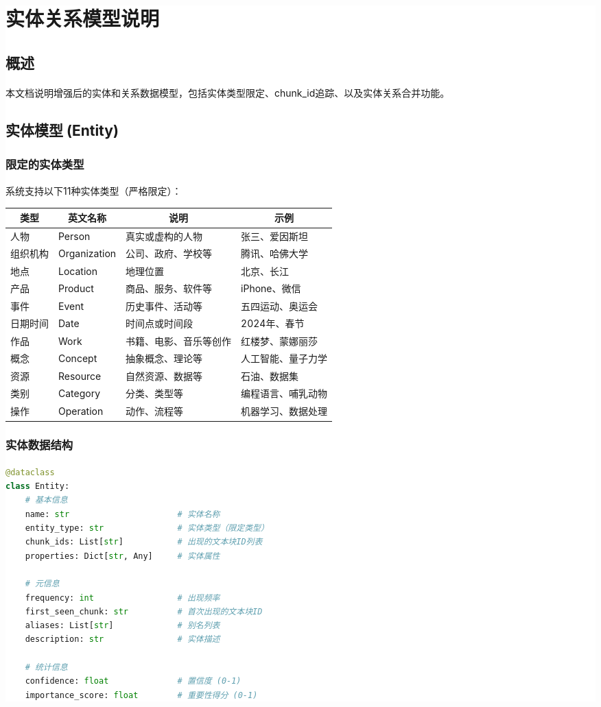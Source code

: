# 实体关系模型说明

## 概述

本文档说明增强后的实体和关系数据模型，包括实体类型限定、chunk_id追踪、以及实体关系合并功能。

## 实体模型 (Entity)

### 限定的实体类型

系统支持以下11种实体类型（严格限定）：

| 类型 | 英文名称 | 说明 | 示例 |
|------|----------|------|------|
| 人物 | Person | 真实或虚构的人物 | 张三、爱因斯坦 |
| 组织机构 | Organization | 公司、政府、学校等 | 腾讯、哈佛大学 |
| 地点 | Location | 地理位置 | 北京、长江 |
| 产品 | Product | 商品、服务、软件等 | iPhone、微信 |
| 事件 | Event | 历史事件、活动等 | 五四运动、奥运会 |
| 日期时间 | Date | 时间点或时间段 | 2024年、春节 |
| 作品 | Work | 书籍、电影、音乐等创作 | 红楼梦、蒙娜丽莎 |
| 概念 | Concept | 抽象概念、理论等 | 人工智能、量子力学 |
| 资源 | Resource | 自然资源、数据等 | 石油、数据集 |
| 类别 | Category | 分类、类型等 | 编程语言、哺乳动物 |
| 操作 | Operation | 动作、流程等 | 机器学习、数据处理 |

### 实体数据结构

```python
@dataclass
class Entity:
    # 基本信息
    name: str                      # 实体名称
    entity_type: str               # 实体类型（限定类型）
    chunk_ids: List[str]           # 出现的文本块ID列表
    properties: Dict[str, Any]     # 实体属性
    
    # 元信息
    frequency: int                 # 出现频率
    first_seen_chunk: str          # 首次出现的文本块ID
    aliases: List[str]             # 别名列表
    description: str               # 实体描述
    
    # 统计信息
    confidence: float              # 置信度 (0-1)
    importance_score: float        # 重要性得分 (0-1)
```
